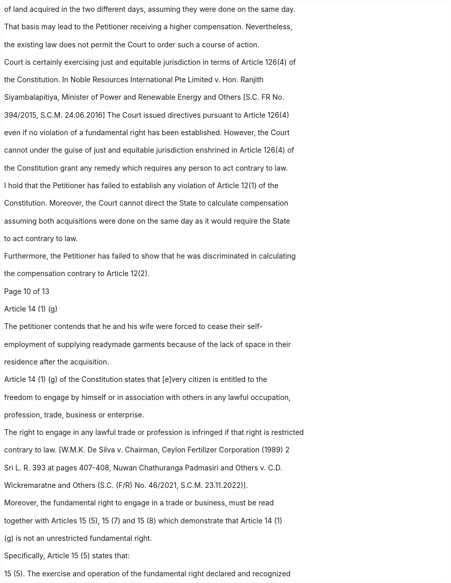 of land acquired in the two different days, assuming they were done on the same day.

That basis may lead to the Petitioner receiving a higher compensation. Nevertheless,

the existing law does not permit the Court to order such a course of action.

Court is certainly exercising just and equitable jurisdiction in terms of Article 126(4) of

the Constitution. In Noble Resources International Pte Limited v. Hon. Ranjith

Siyambalapitiya, Minister of Power and Renewable Energy and Others [S.C. FR No.

394/2015, S.C.M. 24.06.2016] The Court issued directives pursuant to Article 126(4)

even if no violation of a fundamental right has been established. However, the Court

cannot under the guise of just and equitable jurisdiction enshrined in Article 126(4) of

the Constitution grant any remedy which requires any person to act contrary to law.

I hold that the Petitioner has failed to establish any violation of Article 12(1) of the

Constitution. Moreover, the Court cannot direct the State to calculate compensation

assuming both acquisitions were done on the same day as it would require the State

to act contrary to law.

Furthermore, the Petitioner has failed to show that he was discriminated in calculating

the compensation contrary to Article 12(2).

Page 10 of 13

Article 14 (1) (g)

The petitioner contends that he and his wife were forced to cease their self-

employment of supplying readymade garments because of the lack of space in their

residence after the acquisition.

Article 14 (1) (g) of the Constitution states that [e]very citizen is entitled to the

freedom to engage by himself or in association with others in any lawful occupation,

profession, trade, business or enterprise.

The right to engage in any lawful trade or profession is infringed if that right is restricted

contrary to law. [W.M.K. De Silva v. Chairman, Ceylon Fertilizer Corporation (1989) 2

Sri L. R. 393 at pages 407-408, Nuwan Chathuranga Padmasiri and Others v. C.D.

Wickremaratne and Others (S.C. (F/R) No. 46/2021, S.C.M. 23.11.2022)].

Moreover, the fundamental right to engage in a trade or business, must be read

together with Articles 15 (5), 15 (7) and 15 (8) which demonstrate that Article 14 (1)

(g) is not an unrestricted fundamental right.

Specifically, Article 15 (5) states that:

15 (5). The exercise and operation of the fundamental right declared and recognized
